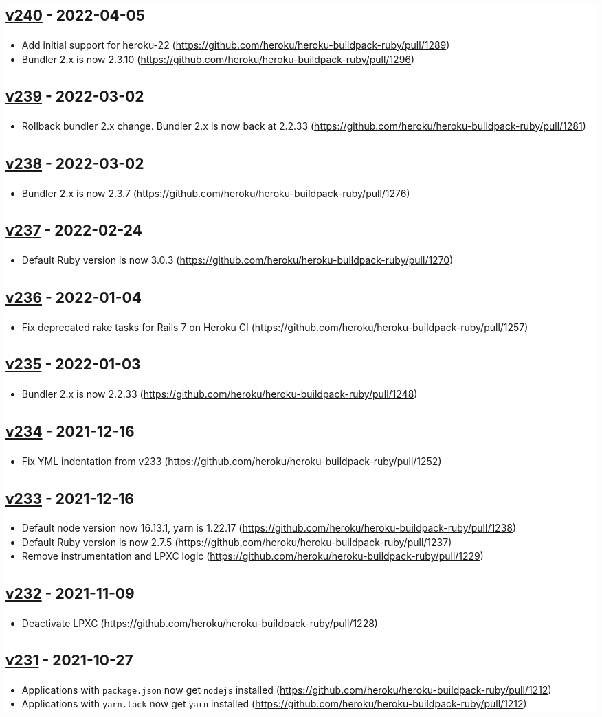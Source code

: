 ## [v240] - 2022-04-05

* Add initial support for heroku-22 (https://github.com/heroku/heroku-buildpack-ruby/pull/1289)
* Bundler 2.x is now 2.3.10 (https://github.com/heroku/heroku-buildpack-ruby/pull/1296)

## [v239] - 2022-03-02

* Rollback bundler 2.x change. Bundler 2.x is now back at 2.2.33 (https://github.com/heroku/heroku-buildpack-ruby/pull/1281)

## [v238] - 2022-03-02

* Bundler 2.x is now 2.3.7 (https://github.com/heroku/heroku-buildpack-ruby/pull/1276)

## [v237] - 2022-02-24

* Default Ruby version is now 3.0.3 (https://github.com/heroku/heroku-buildpack-ruby/pull/1270)

## [v236] - 2022-01-04

* Fix deprecated rake tasks for Rails 7 on Heroku CI (https://github.com/heroku/heroku-buildpack-ruby/pull/1257)

## [v235] - 2022-01-03

* Bundler 2.x is now 2.2.33 (https://github.com/heroku/heroku-buildpack-ruby/pull/1248)

## [v234] - 2021-12-16

* Fix YML indentation from v233 (https://github.com/heroku/heroku-buildpack-ruby/pull/1252)

## [v233] - 2021-12-16

* Default node version now 16.13.1, yarn is 1.22.17 (https://github.com/heroku/heroku-buildpack-ruby/pull/1238)
* Default Ruby version is now 2.7.5 (https://github.com/heroku/heroku-buildpack-ruby/pull/1237)
* Remove instrumentation and LPXC logic (https://github.com/heroku/heroku-buildpack-ruby/pull/1229)

## [v232] - 2021-11-09

* Deactivate LPXC (https://github.com/heroku/heroku-buildpack-ruby/pull/1228)

## [v231] - 2021-10-27

* Applications with `package.json` now get `nodejs` installed (https://github.com/heroku/heroku-buildpack-ruby/pull/1212)
* Applications with `yarn.lock` now get `yarn` installed (https://github.com/heroku/heroku-buildpack-ruby/pull/1212)


[unreleased]: https://github.com/heroku/heroku-buildpack-ruby/compare/v327...main
[v327]: https://github.com/heroku/heroku-buildpack-ruby/compare/v326...v327
[v326]: https://github.com/heroku/heroku-buildpack-ruby/compare/v325...v326
[v325]: https://github.com/heroku/heroku-buildpack-ruby/compare/v324...v325
[v324]: https://github.com/heroku/heroku-buildpack-ruby/compare/v323...v324
[v323]: https://github.com/heroku/heroku-buildpack-ruby/compare/v322...v323
[v322]: https://github.com/heroku/heroku-buildpack-ruby/compare/v321...v322
[v321]: https://github.com/heroku/heroku-buildpack-ruby/compare/v320...v321
[v320]: https://github.com/heroku/heroku-buildpack-ruby/compare/v319...v320
[v319]: https://github.com/heroku/heroku-buildpack-ruby/compare/v318...v319
[v318]: https://github.com/heroku/heroku-buildpack-ruby/compare/v317...v318
[v317]: https://github.com/heroku/heroku-buildpack-ruby/compare/v316...v317
[v316]: https://github.com/heroku/heroku-buildpack-ruby/compare/v315...v316
[v315]: https://github.com/heroku/heroku-buildpack-ruby/compare/v314...v315
[v314]: https://github.com/heroku/heroku-buildpack-ruby/compare/v313...v314
[v313]: https://github.com/heroku/heroku-buildpack-ruby/compare/v312...v313
[v312]: https://github.com/heroku/heroku-buildpack-ruby/compare/v311...v312
[v311]: https://github.com/heroku/heroku-buildpack-ruby/compare/v310...v311
[v310]: https://github.com/heroku/heroku-buildpack-ruby/compare/v309...v310
[v309]: https://github.com/heroku/heroku-buildpack-ruby/compare/v308...v309
[v308]: https://github.com/heroku/heroku-buildpack-ruby/compare/v307...v308
[v307]: https://github.com/heroku/heroku-buildpack-ruby/compare/v306...v307
[v306]: https://github.com/heroku/heroku-buildpack-ruby/compare/v305...v306
[v305]: https://github.com/heroku/heroku-buildpack-ruby/compare/v304...v305
[v304]: https://github.com/heroku/heroku-buildpack-ruby/compare/v303...v304
[v303]: https://github.com/heroku/heroku-buildpack-ruby/compare/v302...v303
[v302]: https://github.com/heroku/heroku-buildpack-ruby/compare/v301...v302
[v301]: https://github.com/heroku/heroku-buildpack-ruby/compare/v300...v301
[v300]: https://github.com/heroku/heroku-buildpack-ruby/compare/v299...v300
[v299]: https://github.com/heroku/heroku-buildpack-ruby/compare/v298...v299
[v298]: https://github.com/heroku/heroku-buildpack-ruby/compare/v297...v298
[v297]: https://github.com/heroku/heroku-buildpack-ruby/compare/v296...v297
[v296]: https://github.com/heroku/heroku-buildpack-ruby/compare/v295...v296
[v295]: https://github.com/heroku/heroku-buildpack-ruby/compare/v294...v295
[v294]: https://github.com/heroku/heroku-buildpack-ruby/compare/v293...v294
[v293]: https://github.com/heroku/heroku-buildpack-ruby/compare/v292...v293
[v292]: https://github.com/heroku/heroku-buildpack-ruby/compare/v291...v292
[v291]: https://github.com/heroku/heroku-buildpack-ruby/compare/v290...v291
[v290]: https://github.com/heroku/heroku-buildpack-ruby/compare/v289...v290
[v289]: https://github.com/heroku/heroku-buildpack-ruby/compare/v288...v289
[v288]: https://github.com/heroku/heroku-buildpack-ruby/compare/v287...v288
[v287]: https://github.com/heroku/heroku-buildpack-ruby/compare/v286...v287
[v286]: https://github.com/heroku/heroku-buildpack-ruby/compare/v285...v286
[v285]: https://github.com/heroku/heroku-buildpack-ruby/compare/v284...v285
[v284]: https://github.com/heroku/heroku-buildpack-ruby/compare/v283...v284
[v283]: https://github.com/heroku/heroku-buildpack-ruby/compare/v282...v283
[v282]: https://github.com/heroku/heroku-buildpack-ruby/compare/v281...v282
[v281]: https://github.com/heroku/heroku-buildpack-ruby/compare/v280...v281
[v280]: https://github.com/heroku/heroku-buildpack-ruby/compare/v279...v280
[v279]: https://github.com/heroku/heroku-buildpack-ruby/compare/v278...v279
[v278]: https://github.com/heroku/heroku-buildpack-ruby/compare/v277...v278
[v277]: https://github.com/heroku/heroku-buildpack-ruby/compare/v276...v277
[v276]: https://github.com/heroku/heroku-buildpack-ruby/compare/v275...v276
[v275]: https://github.com/heroku/heroku-buildpack-ruby/compare/v274...v275
[v274]: https://github.com/heroku/heroku-buildpack-ruby/compare/v273...v274
[v273]: https://github.com/heroku/heroku-buildpack-ruby/compare/v272...v273
[v272]: https://github.com/heroku/heroku-buildpack-ruby/compare/v271...v272
[v271]: https://github.com/heroku/heroku-buildpack-ruby/compare/v270...v271
[v271]: https://github.com/heroku/heroku-buildpack-ruby/compare/v270...v271
[v270]: https://github.com/heroku/heroku-buildpack-ruby/compare/v269...v270
[v269]: https://github.com/heroku/heroku-buildpack-ruby/compare/v268...v269
[v268]: https://github.com/heroku/heroku-buildpack-ruby/compare/v267...v268
[v267]: https://github.com/heroku/heroku-buildpack-ruby/compare/v266...v267
[v266]: https://github.com/heroku/heroku-buildpack-ruby/compare/v265...v266
[v265]: https://github.com/heroku/heroku-buildpack-ruby/compare/v264...v265
[v264]: https://github.com/heroku/heroku-buildpack-ruby/compare/v263...v264
[v263]: https://github.com/heroku/heroku-buildpack-ruby/compare/v262...v263
[v262]: https://github.com/heroku/heroku-buildpack-ruby/compare/v261...v262
[v261]: https://github.com/heroku/heroku-buildpack-ruby/compare/v260...v261
[v260]: https://github.com/heroku/heroku-buildpack-ruby/compare/v259...v260
[v259]: https://github.com/heroku/heroku-buildpack-ruby/compare/v258...v259
[v258]: https://github.com/heroku/heroku-buildpack-ruby/compare/v257...v258
[v257]: https://github.com/heroku/heroku-buildpack-ruby/compare/v256...v257
[v256]: https://github.com/heroku/heroku-buildpack-ruby/compare/v255...v256
[v255]: https://github.com/heroku/heroku-buildpack-ruby/compare/v254...v255
[v254]: https://github.com/heroku/heroku-buildpack-ruby/compare/v253...v254
[v253]: https://github.com/heroku/heroku-buildpack-ruby/compare/v252...v253
[v252]: https://github.com/heroku/heroku-buildpack-ruby/compare/v251...v252
[v251]: https://github.com/heroku/heroku-buildpack-ruby/compare/v250...v251
[v250]: https://github.com/heroku/heroku-buildpack-ruby/compare/v249...v250
[v249]: https://github.com/heroku/heroku-buildpack-ruby/compare/v248...v249
[v248]: https://github.com/heroku/heroku-buildpack-ruby/compare/v247...v248
[v247]: https://github.com/heroku/heroku-buildpack-ruby/compare/v246...v247
[v246]: https://github.com/heroku/heroku-buildpack-ruby/compare/v245...v246
[v245]: https://github.com/heroku/heroku-buildpack-ruby/compare/v244...v245
[v244]: https://github.com/heroku/heroku-buildpack-ruby/compare/v243...v244
[v243]: https://github.com/heroku/heroku-buildpack-ruby/compare/v242...v243
[v242]: https://github.com/heroku/heroku-buildpack-ruby/compare/v241...v242
[v241]: https://github.com/heroku/heroku-buildpack-ruby/compare/v240...v241
[v240]: https://github.com/heroku/heroku-buildpack-ruby/compare/v239...v240
[v239]: https://github.com/heroku/heroku-buildpack-ruby/compare/v238...v239
[v238]: https://github.com/heroku/heroku-buildpack-ruby/compare/v237...v238
[v237]: https://github.com/heroku/heroku-buildpack-ruby/compare/v236...v237
[v236]: https://github.com/heroku/heroku-buildpack-ruby/compare/v235...v236
[v235]: https://github.com/heroku/heroku-buildpack-ruby/compare/v234...v235
[v234]: https://github.com/heroku/heroku-buildpack-ruby/compare/v233...v234
[v233]: https://github.com/heroku/heroku-buildpack-ruby/compare/v232...v233
[v232]: https://github.com/heroku/heroku-buildpack-ruby/compare/v231...v232
[v231]: https://github.com/heroku/heroku-buildpack-ruby/compare/v230...v231
[v230]: https://github.com/heroku/heroku-buildpack-ruby/compare/v229...v230
[v229]: https://github.com/heroku/heroku-buildpack-ruby/compare/v228...v229
[v228]: https://github.com/heroku/heroku-buildpack-ruby/compare/v227...v228
[v227]: https://github.com/heroku/heroku-buildpack-ruby/compare/v226...v227
[v226]: https://github.com/heroku/heroku-buildpack-ruby/compare/v225...v226
[v225]: https://github.com/heroku/heroku-buildpack-ruby/compare/v224...v225
[v224]: https://github.com/heroku/heroku-buildpack-ruby/compare/v223...v224
[v223]: https://github.com/heroku/heroku-buildpack-ruby/compare/v222...v223
[v222]: https://github.com/heroku/heroku-buildpack-ruby/compare/v221...v222
[v221]: https://github.com/heroku/heroku-buildpack-ruby/compare/v220...v221
[v220]: https://github.com/heroku/heroku-buildpack-ruby/compare/v219...v220
[v219]: https://github.com/heroku/heroku-buildpack-ruby/compare/v218...v219
[v218]: https://github.com/heroku/heroku-buildpack-ruby/compare/v217...v218
[v217]: https://github.com/heroku/heroku-buildpack-ruby/compare/v216...v217
[v216]: https://github.com/heroku/heroku-buildpack-ruby/compare/v215...v216
[v215]: https://github.com/heroku/heroku-buildpack-ruby/compare/v214...v215
[v214]: https://github.com/heroku/heroku-buildpack-ruby/compare/v213...v214
[v213]: https://github.com/heroku/heroku-buildpack-ruby/compare/v212...v213
[v212]: https://github.com/heroku/heroku-buildpack-ruby/compare/v211...v212
[v211]: https://github.com/heroku/heroku-buildpack-ruby/compare/v210...v211
[v210]: https://github.com/heroku/heroku-buildpack-ruby/compare/v209...v210
[v209]: https://github.com/heroku/heroku-buildpack-ruby/compare/v208...v209
[v208]: https://github.com/heroku/heroku-buildpack-ruby/compare/v207...v208
[v207]: https://github.com/heroku/heroku-buildpack-ruby/compare/v206...v207
[v206]: https://github.com/heroku/heroku-buildpack-ruby/compare/v205...v206
[v205]: https://github.com/heroku/heroku-buildpack-ruby/compare/v204...v205
[v204]: https://github.com/heroku/heroku-buildpack-ruby/compare/v203...v204
[v203]: https://github.com/heroku/heroku-buildpack-ruby/compare/v202...v203
[v202]: https://github.com/heroku/heroku-buildpack-ruby/compare/v201...v202
[v201]: https://github.com/heroku/heroku-buildpack-ruby/compare/v200...v201
[v200]: https://github.com/heroku/heroku-buildpack-ruby/compare/v199...v200